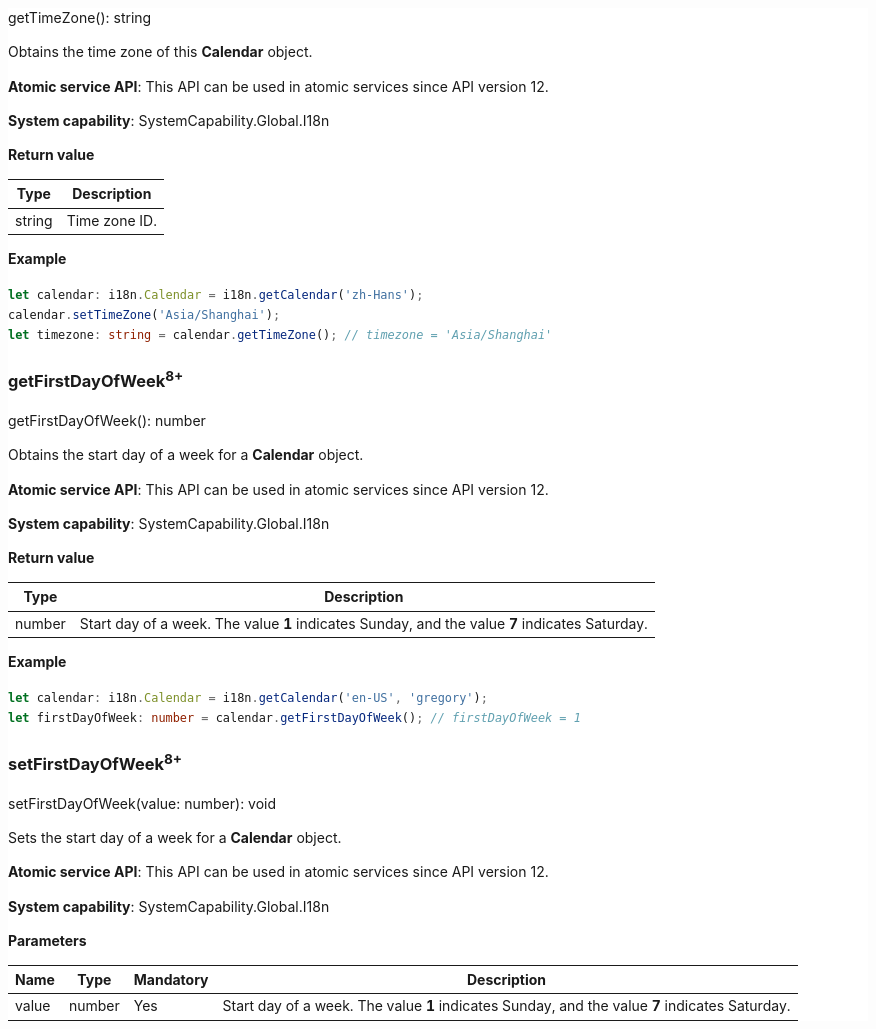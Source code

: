 getTimeZone(): string

Obtains the time zone of this **Calendar** object.

**Atomic service API**: This API can be used in atomic services since API version 12.

**System capability**: SystemCapability.Global.I18n

**Return value**

| Type    | Description        |
| ------ | ---------- |
| string | Time zone ID.|

**Example**
  ```ts
  let calendar: i18n.Calendar = i18n.getCalendar('zh-Hans');
  calendar.setTimeZone('Asia/Shanghai');
  let timezone: string = calendar.getTimeZone(); // timezone = 'Asia/Shanghai'
  ```


### getFirstDayOfWeek<sup>8+</sup>

getFirstDayOfWeek(): number

Obtains the start day of a week for a **Calendar** object.

**Atomic service API**: This API can be used in atomic services since API version 12.

**System capability**: SystemCapability.Global.I18n

**Return value**

| Type    | Description                   |
| ------ | --------------------- |
| number | Start day of a week. The value **1** indicates Sunday, and the value **7** indicates Saturday.|

**Example**
  ```ts
  let calendar: i18n.Calendar = i18n.getCalendar('en-US', 'gregory');
  let firstDayOfWeek: number = calendar.getFirstDayOfWeek(); // firstDayOfWeek = 1
  ```


### setFirstDayOfWeek<sup>8+</sup>

setFirstDayOfWeek(value: number): void

Sets the start day of a week for a **Calendar** object.

**Atomic service API**: This API can be used in atomic services since API version 12.

**System capability**: SystemCapability.Global.I18n

**Parameters**

| Name  | Type    | Mandatory  | Description                   |
| ----- | ------ | ---- | --------------------- |
| value | number | Yes   | Start day of a week. The value **1** indicates Sunday, and the value **7** indicates Saturday.|
